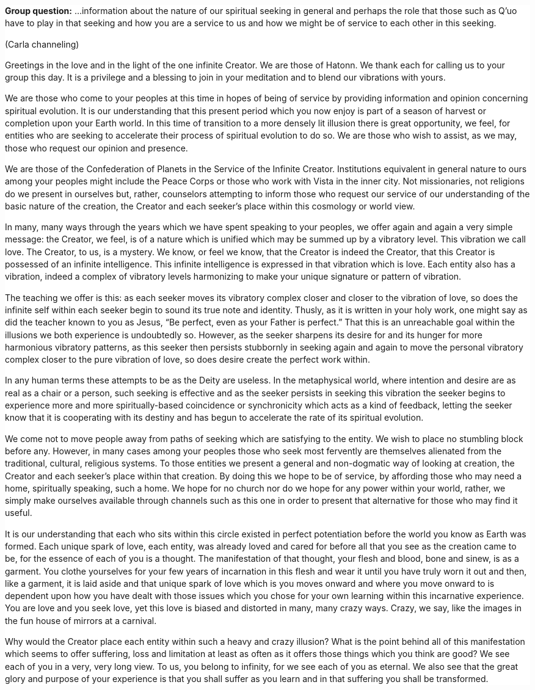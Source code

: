 <p class="group-question"><strong>Group question:</strong> …information about the nature of our spiritual seeking in general and perhaps the role that those such as Q’uo have to play in that seeking and how you are a service to us and how we might be of service to each other in this seeking.</p>
<p class="channel-type">(Carla channeling)</p>
<p>Greetings in the love and in the light of the one infinite Creator. We are those of Hatonn. We thank each for calling us to your group this day. It is a privilege and a blessing to join in your meditation and to blend our vibrations with yours.</p>
<p>We are those who come to your peoples at this time in hopes of being of service by providing information and opinion concerning spiritual evolution. It is our understanding that this present period which you now enjoy is part of a season of harvest or completion upon your Earth world. In this time of transition to a more densely lit illusion there is great opportunity, we feel, for entities who are seeking to accelerate their process of spiritual evolution to do so. We are those who wish to assist, as we may, those who request our opinion and presence.</p>
<p>We are those of the Confederation of Planets in the Service of the Infinite Creator. Institutions equivalent in general nature to ours among your peoples might include the Peace Corps or those who work with Vista in the inner city. Not missionaries, not religions do we present in ourselves but, rather, counselors attempting to inform those who request our service of our understanding of the basic nature of the creation, the Creator and each seeker’s place within this cosmology or world view.</p>
<p>In many, many ways through the years which we have spent speaking to your peoples, we offer again and again a very simple message: the Creator, we feel, is of a nature which is unified which may be summed up by a vibratory level. This vibration we call love. The Creator, to us, is a mystery. We know, or feel we know, that the Creator is indeed the Creator, that this Creator is possessed of an infinite intelligence. This infinite intelligence is expressed in that vibration which is love. Each entity also has a vibration, indeed a complex of vibratory levels harmonizing to make your unique signature or pattern of vibration.</p>
<p>The teaching we offer is this: as each seeker moves its vibratory complex closer and closer to the vibration of love, so does the infinite self within each seeker begin to sound its true note and identity. Thusly, as it is written in your holy work, one might say as did the teacher known to you as Jesus, “Be perfect, even as your Father is perfect.” That this is an unreachable goal within the illusions we both experience is undoubtedly so. However, as the seeker sharpens its desire for and its hunger for more harmonious vibratory patterns, as this seeker then persists stubbornly in seeking again and again to move the personal vibratory complex closer to the pure vibration of love, so does desire create the perfect work within.</p>
<p>In any human terms these attempts to be as the Deity are useless. In the metaphysical world, where intention and desire are as real as a chair or a person, such seeking is effective and as the seeker persists in seeking this vibration the seeker begins to experience more and more spiritually-based coincidence or synchronicity which acts as a kind of feedback, letting the seeker know that it is cooperating with its destiny and has begun to accelerate the rate of its spiritual evolution.</p>
<p>We come not to move people away from paths of seeking which are satisfying to the entity. We wish to place no stumbling block before any. However, in many cases among your peoples those who seek most fervently are themselves alienated from the traditional, cultural, religious systems. To those entities we present a general and non-dogmatic way of looking at creation, the Creator and each seeker’s place within that creation. By doing this we hope to be of service, by affording those who may need a home, spiritually speaking, such a home. We hope for no church nor do we hope for any power within your world, rather, we simply make ourselves available through channels such as this one in order to present that alternative for those who may find it useful.</p>
<p>It is our understanding that each who sits within this circle existed in perfect potentiation before the world you know as Earth was formed. Each unique spark of love, each entity, was already loved and cared for before all that you see as the creation came to be, for the essence of each of you is a thought. The manifestation of that thought, your flesh and blood, bone and sinew, is as a garment. You clothe yourselves for your few years of incarnation in this flesh and wear it until you have truly worn it out and then, like a garment, it is laid aside and that unique spark of love which is you moves onward and where you move onward to is dependent upon how you have dealt with those issues which you chose for your own learning within this incarnative experience. You are love and you seek love, yet this love is biased and distorted in many, many crazy ways. Crazy, we say, like the images in the fun house of mirrors at a carnival.</p>
<p>Why would the Creator place each entity within such a heavy and crazy illusion? What is the point behind all of this manifestation which seems to offer suffering, loss and limitation at least as often as it offers those things which you think are good? We see each of you in a very, very long view. To us, you belong to infinity, for we see each of you as eternal. We also see that the great glory and purpose of your experience is that you shall suffer as you learn and in that suffering you shall be transformed.</p>